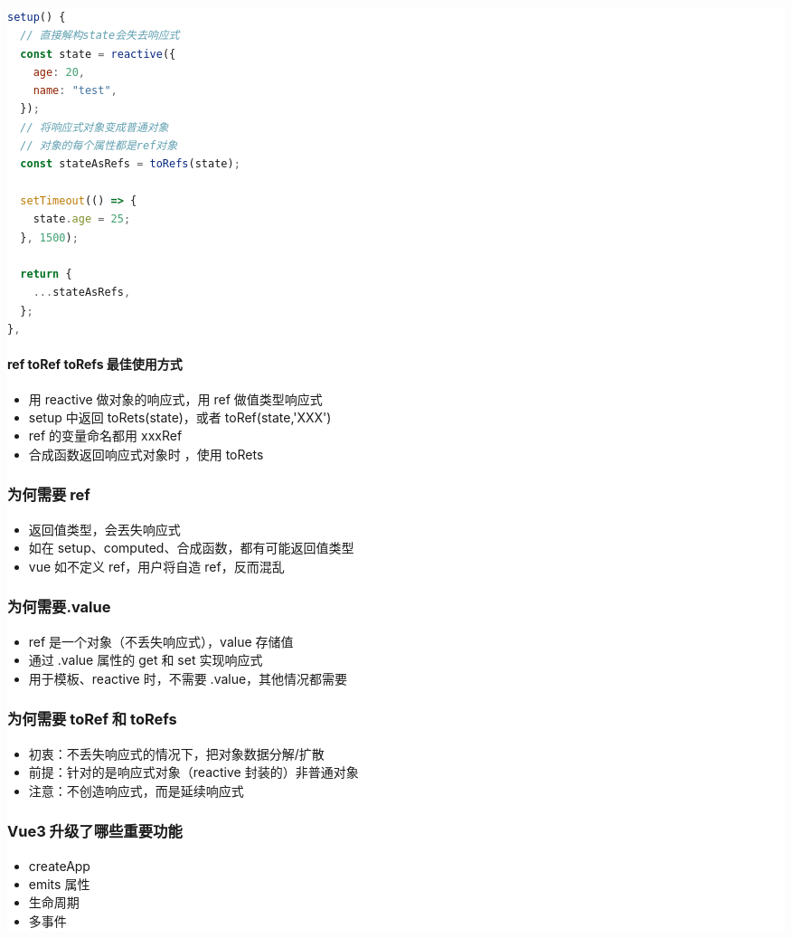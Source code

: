 ```js
setup() {
  // 直接解构state会失去响应式
  const state = reactive({
    age: 20,
    name: "test",
  });
  // 将响应式对象变成普通对象
  // 对象的每个属性都是ref对象
  const stateAsRefs = toRefs(state);

  setTimeout(() => {
    state.age = 25;
  }, 1500);

  return {
    ...stateAsRefs,
  };
},
```

#### ref toRef toRefs 最佳使用方式

- 用 reactive 做对象的响应式，用 ref 做值类型响应式
- setup 中返回 toRets(state)，或者 toRef(state,'XXX')
- ref 的变量命名都用 xxxRef
- 合成函数返回响应式对象时 ，使用 toRets

### 为何需要 ref

- 返回值类型，会丟失响应式
- 如在 setup、computed、合成函数，都有可能返回值类型
- vue 如不定义 ref，用户将自造 ref，反而混乱

### 为何需要.value

- ref 是一个对象（不丢失响应式），value 存储值
- 通过 .value 属性的 get 和 set 实现响应式
- 用于模板、reactive 时，不需要 .value，其他情况都需要

### 为何需要 toRef 和 toRefs

- 初衷：不丢失响应式的情况下，把对象数据分解/扩散
- 前提：针对的是响应式对象（reactive 封装的）非普通对象
- 注意：不创造响应式，而是延续响应式

### Vue3 升级了哪些重要功能

- createApp
- emits 属性
- 生命周期
- 多事件
